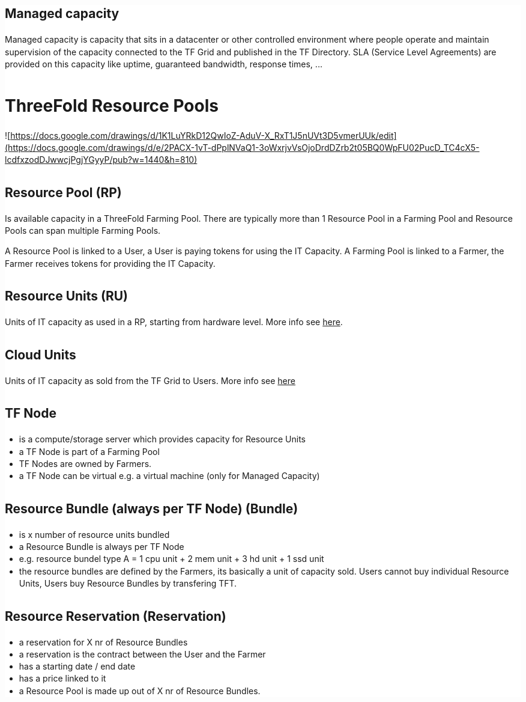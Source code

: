 ## Managed capacity

Managed capacity is capacity that sits in a datacenter or other controlled environment where people operate and maintain supervision of the capacity connected to the TF Grid and published in the TF Directory. SLA (Service Level Agreements) are provided on this capacity like uptime, guaranteed bandwidth, response times, ...

# ThreeFold Resource Pools

![https://docs.google.com/drawings/d/1K1LuYRkD12QwIoZ-AduV-X_RxT1J5nUVt3D5vmerUUk/edit](https://docs.google.com/drawings/d/e/2PACX-1vT-dPplNVaQ1-3oWxrjvVsOjoDrdDZrb2t05BQ0WpFU02PucD_TC4cX5-lcdfxzodDJwwcjPgjYGyyP/pub?w=1440&h=810)

## Resource Pool (RP)

Is available capacity in a ThreeFold Farming Pool.
There are typically more than 1 Resource Pool in a Farming Pool and Resource Pools can span multiple Farming Pools.

A Resource Pool is linked to a User, a User is paying tokens for using the IT Capacity.
A Farming Pool is linked to a Farmer, the Farmer receives tokens for providing the IT Capacity.

## Resource Units (RU)

Units of IT capacity as used in a RP, starting from hardware level. More info see [here](https://github.com/threefoldtoken/info/blob/master/concepts/resource_units.md).

## Cloud Units

Units of IT capacity as sold from the TF Grid to Users.
More info see [here](https://github.com/threefoldtoken/info/blob/master/concepts/cloud_units.md)


## TF Node

- is a compute/storage server which provides capacity for Resource Units
- a TF Node is part of a Farming Pool
- TF Nodes are owned by Farmers.
- a TF Node can be virtual e.g. a virtual machine (only for Managed Capacity)

## Resource Bundle (always per TF Node) (Bundle)

- is x number of resource units bundled
- a Resource Bundle is always per TF Node
- e.g. resource bundel type A = 1 cpu unit + 2 mem unit + 3 hd unit + 1 ssd unit
- the resource bundles are defined by the Farmers, its basically a unit of capacity sold. Users cannot buy individual Resource Units, Users buy Resource Bundles by transfering TFT.

## Resource Reservation (Reservation)

- a reservation for X nr of Resource Bundles
- a reservation is the contract between the User and the Farmer
- has a starting date / end date
- has a price linked to it
- a Resource Pool is made up out of X nr of Resource Bundles.
